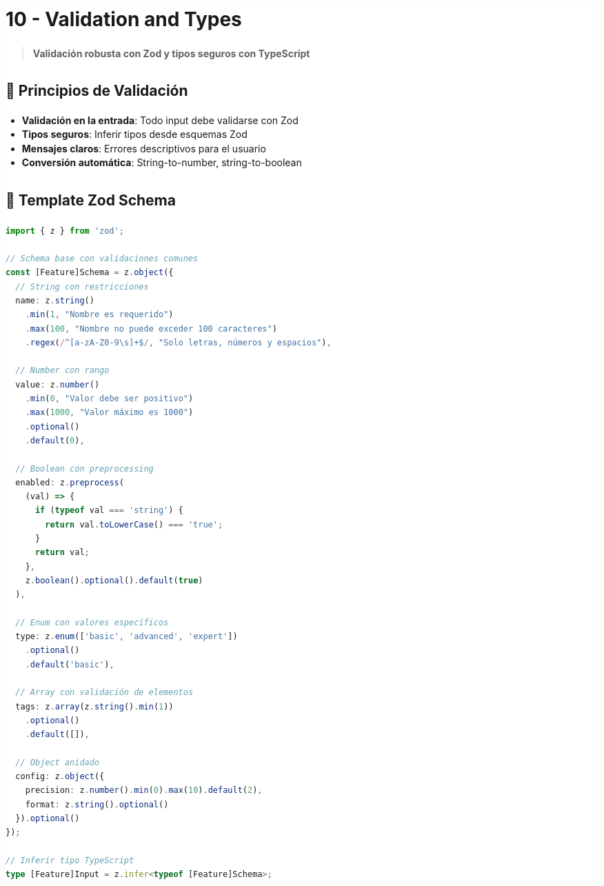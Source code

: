 # 10 - Validation and Types

> **Validación robusta con Zod y tipos seguros con TypeScript**

## 🎯 Principios de Validación

- **Validación en la entrada**: Todo input debe validarse con Zod
- **Tipos seguros**: Inferir tipos desde esquemas Zod
- **Mensajes claros**: Errores descriptivos para el usuario
- **Conversión automática**: String-to-number, string-to-boolean

## 🔧 Template Zod Schema

```typescript
import { z } from 'zod';

// Schema base con validaciones comunes
const [Feature]Schema = z.object({
  // String con restricciones
  name: z.string()
    .min(1, "Nombre es requerido")
    .max(100, "Nombre no puede exceder 100 caracteres")
    .regex(/^[a-zA-Z0-9\s]+$/, "Solo letras, números y espacios"),

  // Number con rango
  value: z.number()
    .min(0, "Valor debe ser positivo")
    .max(1000, "Valor máximo es 1000")
    .optional()
    .default(0),

  // Boolean con preprocessing
  enabled: z.preprocess(
    (val) => {
      if (typeof val === 'string') {
        return val.toLowerCase() === 'true';
      }
      return val;
    },
    z.boolean().optional().default(true)
  ),

  // Enum con valores específicos
  type: z.enum(['basic', 'advanced', 'expert'])
    .optional()
    .default('basic'),

  // Array con validación de elementos
  tags: z.array(z.string().min(1))
    .optional()
    .default([]),

  // Object anidado
  config: z.object({
    precision: z.number().min(0).max(10).default(2),
    format: z.string().optional()
  }).optional()
});

// Inferir tipo TypeScript
type [Feature]Input = z.infer<typeof [Feature]Schema>;
```
